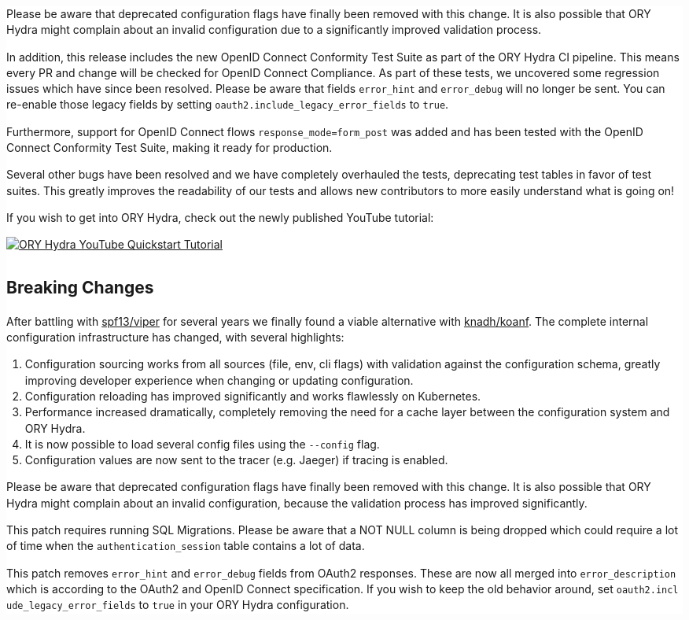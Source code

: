 Please be aware that deprecated configuration flags have finally been removed
with this change. It is also possible that ORY Hydra might complain about an
invalid configuration due to a significantly improved validation process.

In addition, this release includes the new OpenID Connect Conformity Test Suite
as part of the ORY Hydra CI pipeline. This means every PR and change will be
checked for OpenID Connect Compliance. As part of these tests, we uncovered some
regression issues which have since been resolved. Please be aware that fields
`error_hint` and `error_debug` will no longer be sent. You can re-enable those
legacy fields by setting `oauth2.include_legacy_error_fields` to `true`.

Furthermore, support for OpenID Connect flows `response_mode=form_post` was
added and has been tested with the OpenID Connect Conformity Test Suite, making
it ready for production.

Several other bugs have been resolved and we have completely overhauled the
tests, deprecating test tables in favor of test suites. This greatly improves
the readability of our tests and allows new contributors to more easily
understand what is going on!

If you wish to get into ORY Hydra, check out the newly published YouTube
tutorial:

[![ORY Hydra YouTube Quickstart Tutorial](https://raw.githubusercontent.com/ory/web/master/static/images/newsletter/hydra-1.9.0/YouTube-tutorial-hydra-preview.png)](https://www.youtube.com/watch?v=tlO9p2E501A)

## Breaking Changes

After battling with [spf13/viper](https://github.com/spf13/viper) for several
years we finally found a viable alternative with
[knadh/koanf](https://github.com/knadh/koanf). The complete internal
configuration infrastructure has changed, with several highlights:

1. Configuration sourcing works from all sources (file, env, cli flags) with
   validation against the configuration schema, greatly improving developer
   experience when changing or updating configuration.
2. Configuration reloading has improved significantly and works flawlessly on
   Kubernetes.
3. Performance increased dramatically, completely removing the need for a cache
   layer between the configuration system and ORY Hydra.
4. It is now possible to load several config files using the `--config` flag.
5. Configuration values are now sent to the tracer (e.g. Jaeger) if tracing is
   enabled.

Please be aware that deprecated configuration flags have finally been removed
with this change. It is also possible that ORY Hydra might complain about an
invalid configuration, because the validation process has improved
significantly.

This patch requires running SQL Migrations. Please be aware that a NOT NULL
column is being dropped which could require a lot of time when the
`authentication_session` table contains a lot of data.

This patch removes `error_hint` and `error_debug` fields from OAuth2 responses.
These are now all merged into `error_description` which is according to the
OAuth2 and OpenID Connect specification. If you wish to keep the old behavior
around, set `oauth2.include_legacy_error_fields` to `true` in your ORY Hydra
configuration.
